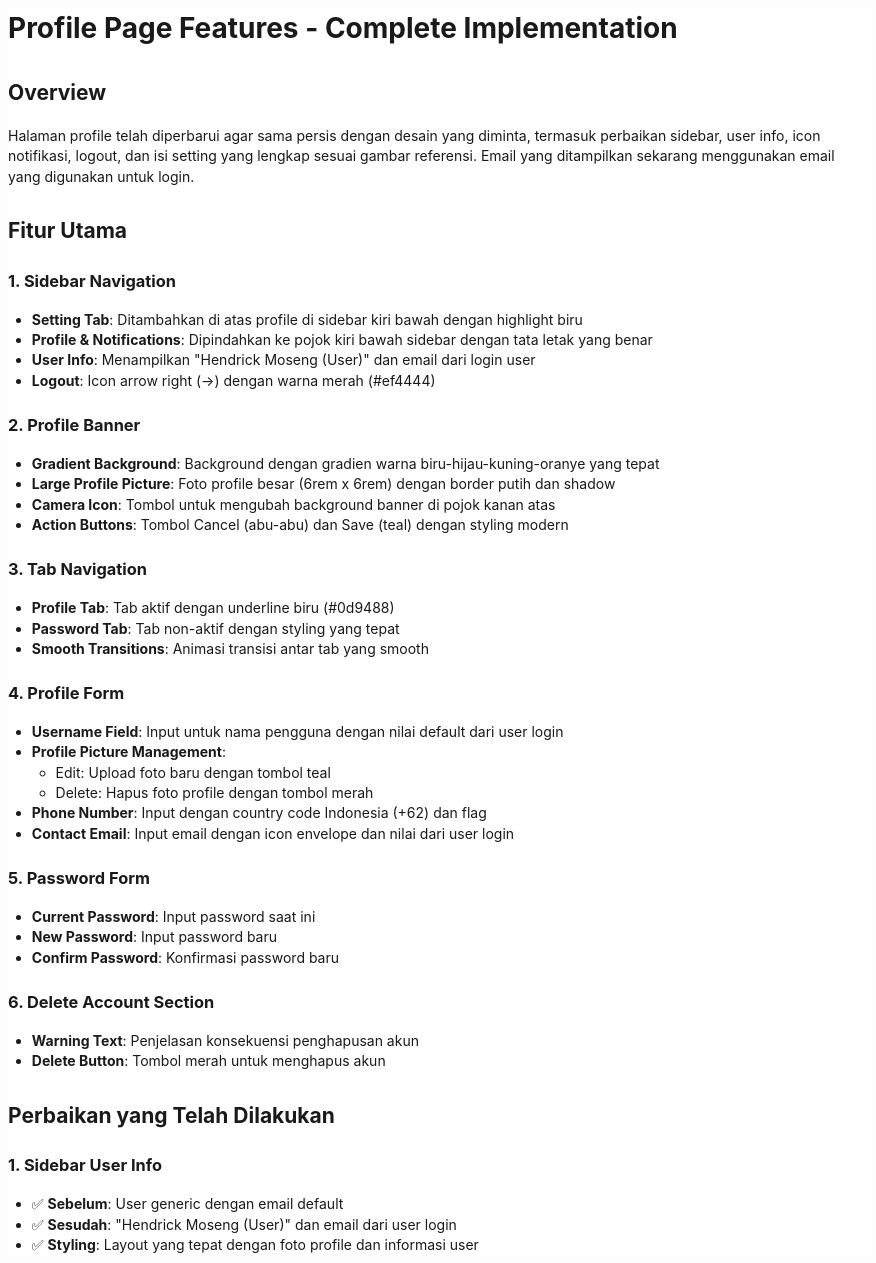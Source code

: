 # Profile Page Features - Complete Implementation

## Overview
Halaman profile telah diperbarui agar sama persis dengan desain yang diminta, termasuk perbaikan sidebar, user info, icon notifikasi, logout, dan isi setting yang lengkap sesuai gambar referensi. Email yang ditampilkan sekarang menggunakan email yang digunakan untuk login.

## Fitur Utama

### 1. Sidebar Navigation
- **Setting Tab**: Ditambahkan di atas profile di sidebar kiri bawah dengan highlight biru
- **Profile & Notifications**: Dipindahkan ke pojok kiri bawah sidebar dengan tata letak yang benar
- **User Info**: Menampilkan "Hendrick Moseng (User)" dan email dari login user
- **Logout**: Icon arrow right (→) dengan warna merah (#ef4444)

### 2. Profile Banner
- **Gradient Background**: Background dengan gradien warna biru-hijau-kuning-oranye yang tepat
- **Large Profile Picture**: Foto profile besar (6rem x 6rem) dengan border putih dan shadow
- **Camera Icon**: Tombol untuk mengubah background banner di pojok kanan atas
- **Action Buttons**: Tombol Cancel (abu-abu) dan Save (teal) dengan styling modern

### 3. Tab Navigation
- **Profile Tab**: Tab aktif dengan underline biru (#0d9488)
- **Password Tab**: Tab non-aktif dengan styling yang tepat
- **Smooth Transitions**: Animasi transisi antar tab yang smooth

### 4. Profile Form
- **Username Field**: Input untuk nama pengguna dengan nilai default dari user login
- **Profile Picture Management**: 
  - Edit: Upload foto baru dengan tombol teal
  - Delete: Hapus foto profile dengan tombol merah
- **Phone Number**: Input dengan country code Indonesia (+62) dan flag
- **Contact Email**: Input email dengan icon envelope dan nilai dari user login

### 5. Password Form
- **Current Password**: Input password saat ini
- **New Password**: Input password baru
- **Confirm Password**: Konfirmasi password baru

### 6. Delete Account Section
- **Warning Text**: Penjelasan konsekuensi penghapusan akun
- **Delete Button**: Tombol merah untuk menghapus akun

## Perbaikan yang Telah Dilakukan

### 1. Sidebar User Info
- ✅ **Sebelum**: User generic dengan email default
- ✅ **Sesudah**: "Hendrick Moseng (User)" dan email dari user login
- ✅ **Styling**: Layout yang tepat dengan foto profile dan informasi user
